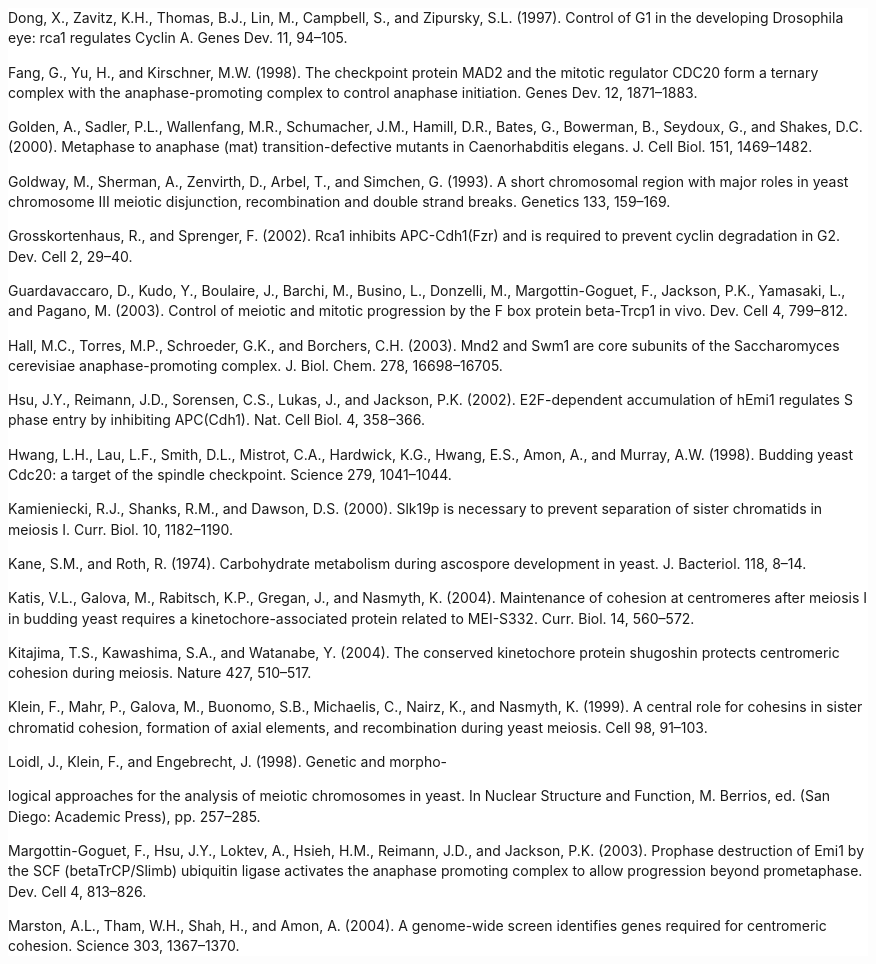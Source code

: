 Dong, X., Zavitz, K.H., Thomas, B.J., Lin, M., Campbell, S., and Zipursky, S.L. (1997). Control of G1 in the developing Drosophila eye: rca1 regulates Cyclin A. Genes Dev. 11, 94–105.

Fang, G., Yu, H., and Kirschner, M.W. (1998). The checkpoint protein MAD2 and the mitotic regulator CDC20 form a ternary complex with the anaphase-promoting complex to control anaphase initiation. Genes Dev. 12, 1871–1883.

Golden, A., Sadler, P.L., Wallenfang, M.R., Schumacher, J.M., Hamill, D.R., Bates, G., Bowerman, B., Seydoux, G., and Shakes, D.C. (2000). Metaphase to anaphase (mat) transition-defective mutants in Caenorhabditis elegans. J. Cell Biol. 151, 1469–1482.

Goldway, M., Sherman, A., Zenvirth, D., Arbel, T., and Simchen, G. (1993). A short chromosomal region with major roles in yeast chromosome III meiotic disjunction, recombination and double strand breaks. Genetics 133, 159–169.

Grosskortenhaus, R., and Sprenger, F. (2002). Rca1 inhibits APC-Cdh1(Fzr) and is required to prevent cyclin degradation in G2. Dev. Cell 2, 29–40.

Guardavaccaro, D., Kudo, Y., Boulaire, J., Barchi, M., Busino, L., Donzelli, M., Margottin-Goguet, F., Jackson, P.K., Yamasaki, L., and Pagano, M. (2003). Control of meiotic and mitotic progression by the F box protein beta-Trcp1 in vivo. Dev. Cell 4, 799–812.

Hall, M.C., Torres, M.P., Schroeder, G.K., and Borchers, C.H. (2003). Mnd2 and Swm1 are core subunits of the Saccharomyces cerevisiae anaphase-promoting complex. J. Biol. Chem. 278, 16698–16705.

Hsu, J.Y., Reimann, J.D., Sorensen, C.S., Lukas, J., and Jackson, P.K. (2002). E2F-dependent accumulation of hEmi1 regulates S phase entry by inhibiting APC(Cdh1). Nat. Cell Biol. 4, 358–366.

Hwang, L.H., Lau, L.F., Smith, D.L., Mistrot, C.A., Hardwick, K.G., Hwang, E.S., Amon, A., and Murray, A.W. (1998). Budding yeast Cdc20: a target of the spindle checkpoint. Science 279, 1041–1044.

Kamieniecki, R.J., Shanks, R.M., and Dawson, D.S. (2000). Slk19p is necessary to prevent separation of sister chromatids in meiosis I. Curr. Biol. 10, 1182–1190.

Kane, S.M., and Roth, R. (1974). Carbohydrate metabolism during ascospore development in yeast. J. Bacteriol. 118, 8–14.

Katis, V.L., Galova, M., Rabitsch, K.P., Gregan, J., and Nasmyth, K. (2004). Maintenance of cohesion at centromeres after meiosis I in budding yeast requires a kinetochore-associated protein related to MEI-S332. Curr. Biol. 14, 560–572.

Kitajima, T.S., Kawashima, S.A., and Watanabe, Y. (2004). The conserved kinetochore protein shugoshin protects centromeric cohesion during meiosis. Nature 427, 510–517.

Klein, F., Mahr, P., Galova, M., Buonomo, S.B., Michaelis, C., Nairz, K., and Nasmyth, K. (1999). A central role for cohesins in sister chromatid cohesion, formation of axial elements, and recombination during yeast meiosis. Cell 98, 91–103.

Loidl, J., Klein, F., and Engebrecht, J. (1998). Genetic and morpho-

logical approaches for the analysis of meiotic chromosomes in yeast. In Nuclear Structure and Function, M. Berrios, ed. (San Diego: Academic Press), pp. 257–285.

Margottin-Goguet, F., Hsu, J.Y., Loktev, A., Hsieh, H.M., Reimann, J.D., and Jackson, P.K. (2003). Prophase destruction of Emi1 by the SCF (betaTrCP/Slimb) ubiquitin ligase activates the anaphase promoting complex to allow progression beyond prometaphase. Dev. Cell 4, 813–826.

Marston, A.L., Tham, W.H., Shah, H., and Amon, A. (2004). A genome-wide screen identifies genes required for centromeric cohesion. Science 303, 1367–1370.
